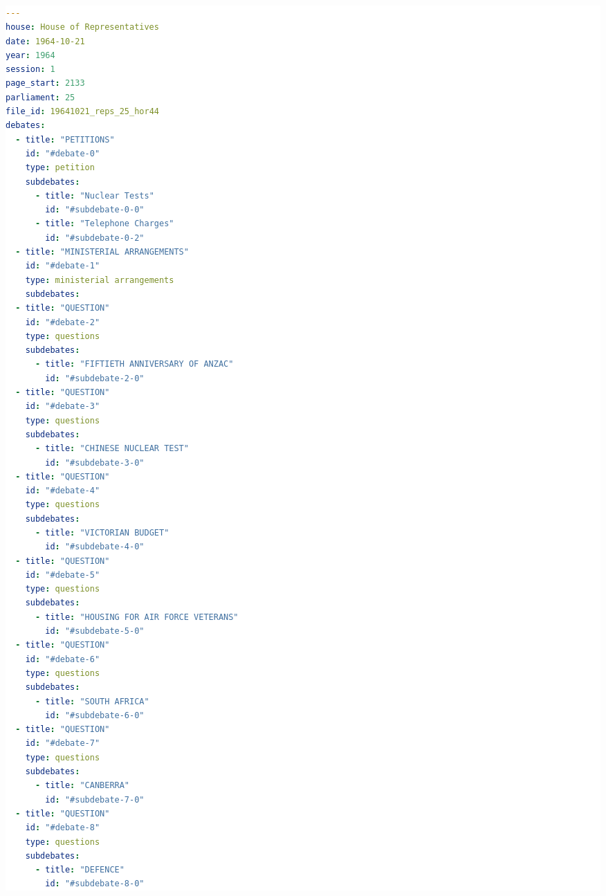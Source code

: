 ```yaml
---
house: House of Representatives
date: 1964-10-21
year: 1964
session: 1
page_start: 2133
parliament: 25
file_id: 19641021_reps_25_hor44
debates:
  - title: "PETITIONS"
    id: "#debate-0"
    type: petition
    subdebates:
      - title: "Nuclear Tests"
        id: "#subdebate-0-0"
      - title: "Telephone Charges"
        id: "#subdebate-0-2"
  - title: "MINISTERIAL ARRANGEMENTS"
    id: "#debate-1"
    type: ministerial arrangements
    subdebates:
  - title: "QUESTION"
    id: "#debate-2"
    type: questions
    subdebates:
      - title: "FIFTIETH ANNIVERSARY OF ANZAC"
        id: "#subdebate-2-0"
  - title: "QUESTION"
    id: "#debate-3"
    type: questions
    subdebates:
      - title: "CHINESE NUCLEAR TEST"
        id: "#subdebate-3-0"
  - title: "QUESTION"
    id: "#debate-4"
    type: questions
    subdebates:
      - title: "VICTORIAN BUDGET"
        id: "#subdebate-4-0"
  - title: "QUESTION"
    id: "#debate-5"
    type: questions
    subdebates:
      - title: "HOUSING FOR AIR FORCE VETERANS"
        id: "#subdebate-5-0"
  - title: "QUESTION"
    id: "#debate-6"
    type: questions
    subdebates:
      - title: "SOUTH AFRICA"
        id: "#subdebate-6-0"
  - title: "QUESTION"
    id: "#debate-7"
    type: questions
    subdebates:
      - title: "CANBERRA"
        id: "#subdebate-7-0"
  - title: "QUESTION"
    id: "#debate-8"
    type: questions
    subdebates:
      - title: "DEFENCE"
        id: "#subdebate-8-0"
```